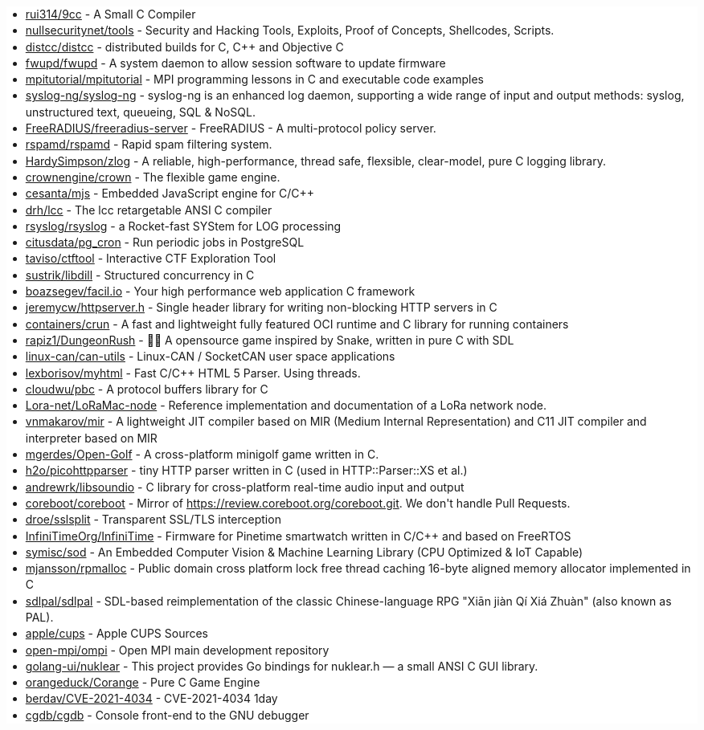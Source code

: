* [rui314/9cc](https://github.com/rui314/9cc) - A Small C Compiler
* [nullsecuritynet/tools](https://github.com/nullsecuritynet/tools) - Security and Hacking Tools, Exploits, Proof of Concepts, Shellcodes, Scripts.
* [distcc/distcc](https://github.com/distcc/distcc) - distributed builds for C, C++ and Objective C
* [fwupd/fwupd](https://github.com/fwupd/fwupd) - A system daemon to allow session software to update firmware
* [mpitutorial/mpitutorial](https://github.com/mpitutorial/mpitutorial) - MPI programming lessons in C and executable code examples
* [syslog-ng/syslog-ng](https://github.com/syslog-ng/syslog-ng) - syslog-ng is an enhanced log daemon, supporting a wide range of input and output methods: syslog, unstructured text, queueing, SQL & NoSQL.
* [FreeRADIUS/freeradius-server](https://github.com/FreeRADIUS/freeradius-server) - FreeRADIUS - A multi-protocol policy server.
* [rspamd/rspamd](https://github.com/rspamd/rspamd) - Rapid spam filtering system.
* [HardySimpson/zlog](https://github.com/HardySimpson/zlog) - A reliable, high-performance, thread safe, flexsible, clear-model, pure C logging library.
* [crownengine/crown](https://github.com/crownengine/crown) - The flexible game engine.
* [cesanta/mjs](https://github.com/cesanta/mjs) - Embedded JavaScript engine for C/C++
* [drh/lcc](https://github.com/drh/lcc) - The lcc retargetable ANSI C compiler
* [rsyslog/rsyslog](https://github.com/rsyslog/rsyslog) - a Rocket-fast SYStem for LOG processing
* [citusdata/pg_cron](https://github.com/citusdata/pg_cron) - Run periodic jobs in PostgreSQL
* [taviso/ctftool](https://github.com/taviso/ctftool) - Interactive CTF Exploration Tool
* [sustrik/libdill](https://github.com/sustrik/libdill) - Structured concurrency in C
* [boazsegev/facil.io](https://github.com/boazsegev/facil.io) - Your high performance web application C framework
* [jeremycw/httpserver.h](https://github.com/jeremycw/httpserver.h) - Single header library for writing non-blocking HTTP servers in C
* [containers/crun](https://github.com/containers/crun) - A fast and lightweight fully featured OCI runtime and C library for running containers
* [rapiz1/DungeonRush](https://github.com/rapiz1/DungeonRush) - 👾🐍 A opensource game inspired by Snake, written in pure C with SDL
* [linux-can/can-utils](https://github.com/linux-can/can-utils) - Linux-CAN / SocketCAN user space applications
* [lexborisov/myhtml](https://github.com/lexborisov/myhtml) - Fast C/C++ HTML 5 Parser. Using threads.
* [cloudwu/pbc](https://github.com/cloudwu/pbc) - A protocol buffers library for C
* [Lora-net/LoRaMac-node](https://github.com/Lora-net/LoRaMac-node) - Reference implementation and documentation of a LoRa network node.
* [vnmakarov/mir](https://github.com/vnmakarov/mir) - A lightweight JIT compiler based on MIR (Medium Internal Representation) and C11 JIT compiler and interpreter based on MIR
* [mgerdes/Open-Golf](https://github.com/mgerdes/Open-Golf) - A cross-platform minigolf game written in C.
* [h2o/picohttpparser](https://github.com/h2o/picohttpparser) - tiny HTTP parser written in C (used in HTTP::Parser::XS et al.)
* [andrewrk/libsoundio](https://github.com/andrewrk/libsoundio) - C library for cross-platform real-time audio input and output
* [coreboot/coreboot](https://github.com/coreboot/coreboot) - Mirror of https://review.coreboot.org/coreboot.git. We don't handle Pull Requests.
* [droe/sslsplit](https://github.com/droe/sslsplit) - Transparent SSL/TLS interception
* [InfiniTimeOrg/InfiniTime](https://github.com/InfiniTimeOrg/InfiniTime) - Firmware for Pinetime smartwatch written in C/C++ and based on FreeRTOS
* [symisc/sod](https://github.com/symisc/sod) - An Embedded Computer Vision & Machine Learning Library (CPU Optimized & IoT Capable)
* [mjansson/rpmalloc](https://github.com/mjansson/rpmalloc) - Public domain cross platform lock free thread caching 16-byte aligned memory allocator implemented in C
* [sdlpal/sdlpal](https://github.com/sdlpal/sdlpal) - SDL-based reimplementation of the classic Chinese-language RPG "Xiān jiàn Qí Xiá Zhuàn" (also known as PAL).
* [apple/cups](https://github.com/apple/cups) - Apple CUPS Sources
* [open-mpi/ompi](https://github.com/open-mpi/ompi) - Open MPI main development repository
* [golang-ui/nuklear](https://github.com/golang-ui/nuklear) - This project provides Go bindings for nuklear.h — a small ANSI C GUI library.
* [orangeduck/Corange](https://github.com/orangeduck/Corange) - Pure C Game Engine
* [berdav/CVE-2021-4034](https://github.com/berdav/CVE-2021-4034) - CVE-2021-4034 1day
* [cgdb/cgdb](https://github.com/cgdb/cgdb) - Console front-end to the GNU debugger